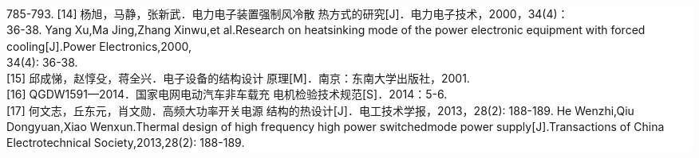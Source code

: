 785-793. [14] 杨旭，马静，张新武．电力电子装置强制风冷散 热方式的研究[J]．电力电子技术，2000，34(4)：   
36-38. Yang Xu,Ma Jing,Zhang Xinwu,et al.Research on heatsinking mode of the power electronic equipment with forced cooling[J].Power Electronics,2000,   
34(4): 36-38.   
[15] 邱成悌，赵惇殳，蒋全兴．电子设备的结构设计 原理[M]．南京：东南大学出版社，2001.   
[16] QGDW1591—2014．国家电网电动汽车非车载充 电机检验技术规范[S]．2014：5-6.   
[17] 何文志，丘东元，肖文勋．高频大功率开关电源 结构的热设计[J]．电工技术学报，2013，28(2): 188-189. He Wenzhi,Qiu Dongyuan,Xiao Wenxun.Thermal design of high frequency high power switchedmode power supply[J].Transactions of China Electrotechnical Society,2013,28(2): 188-189.